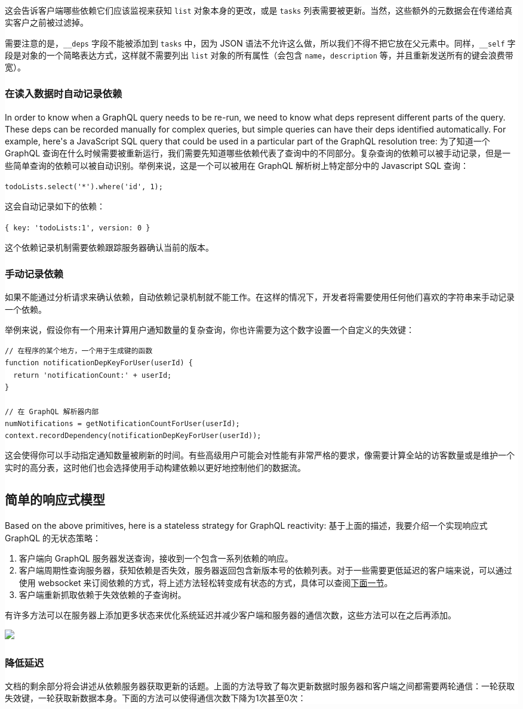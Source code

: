这会告诉客户端哪些依赖它们应该监视来获知 `list` 对象本身的更改，或是 `tasks` 列表需要被更新。当然，这些额外的元数据会在传递给真实客户之前被过滤掉。

需要注意的是，`__deps` 字段不能被添加到 `tasks` 中，因为 JSON 语法不允许这么做，所以我们不得不把它放在父元素中。同样，`__self` 字段是对象的一个简略表达方式，这样就不需要列出 `list` 对象的所有属性（会包含 `name`，`description` 等，并且重新发送所有的键会浪费带宽）。


### 在读入数据时自动记录依赖

In order to know when a GraphQL query needs to be re-run, we need to know what deps represent different parts of the query. These deps can be recorded manually for complex queries, but simple queries can have their deps identified automatically. For example, here's a JavaScript SQL query that could be used in a particular part of the GraphQL resolution tree:
为了知道一个 GraphQL 查询在什么时候需要被重新运行，我们需要先知道哪些依赖代表了查询中的不同部分。复杂查询的依赖可以被手动记录，但是一些简单查询的依赖可以被自动识别。举例来说，这是一个可以被用在 GraphQL 解析树上特定部分中的 Javascript SQL 查询：

    todoLists.select('*').where('id', 1);

这会自动记录如下的依赖：

    { key: 'todoLists:1', version: 0 }

这个依赖记录机制需要依赖跟踪服务器确认当前的版本。

### 手动记录依赖

如果不能通过分析请求来确认依赖，自动依赖记录机制就不能工作。在这样的情况下，开发者将需要使用任何他们喜欢的字符串来手动记录一个依赖。

举例来说，假设你有一个用来计算用户通知数量的复杂查询，你也许需要为这个数字设置一个自定义的失效键：

    // 在程序的某个地方，一个用于生成键的函数
    function notificationDepKeyForUser(userId) {
      return 'notificationCount:' + userId;
    }

    // 在 GraphQL 解析器内部
    numNotifications = getNotificationCountForUser(userId);
    context.recordDependency(notificationDepKeyForUser(userId));

这会使得你可以手动指定通知数量被刷新的时间。有些高级用户可能会对性能有非常严格的要求，像需要计算全站的访客数量或是维护一个实时的高分表，这时他们也会选择使用手动构建依赖以更好地控制他们的数据流。

## 简单的响应式模型

Based on the above primitives, here is a stateless strategy for GraphQL reactivity:
基于上面的描述，我要介绍一个实现响应式 GraphQL 的无状态策略：

1.  客户端向 GraphQL 服务器发送查询，接收到一个包含一系列依赖的响应。
2.  客户端周期性查询服务器，获知依赖是否失效，服务器返回包含新版本号的依赖列表。对于一些需要更低延迟的客户端来说，可以通过使用 websocket 来订阅依赖的方式，将上述方法轻松转变成有状态的方式，具体可以查阅[下面一节](#reducing-latency)。
3.  客户端重新抓取依赖于失效依赖的子查询树。

有许多方法可以在服务器上添加更多状态来优化系统延迟并减少客户端和服务器的通信次数，这些方法可以在之后再添加。

![](http://ww2.sinaimg.cn/large/9b5c8bd8jw1f0zsr810o2j21920vctef.jpg)

### 降低延迟

文档的剩余部分将会讲述从依赖服务器获取更新的话题。上面的方法导致了每次更新数据时服务器和客户端之间都需要两轮通信：一轮获取失效键，一轮获取新数据本身。下面的方法可以使得通信次数下降为1次甚至0次：
